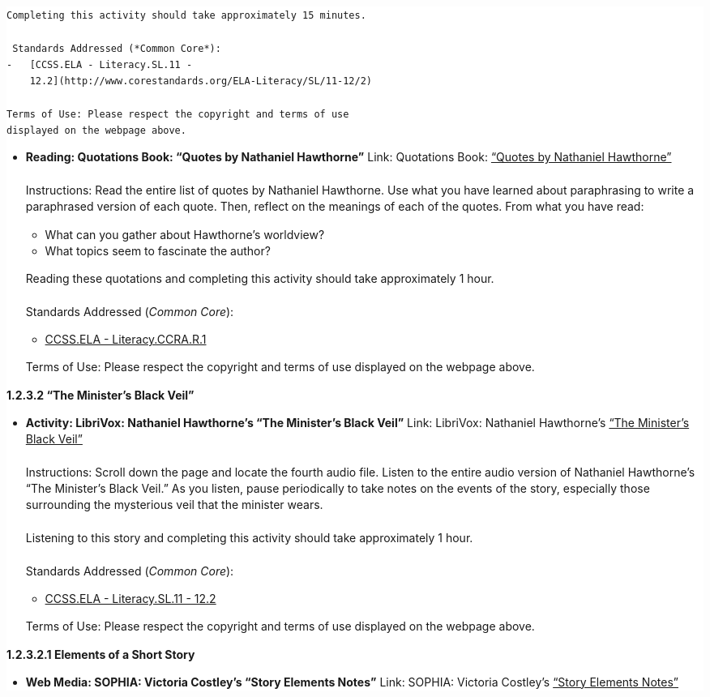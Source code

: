     Completing this activity should take approximately 15 minutes.  
        
     Standards Addressed (*Common Core*):  
    -   [CCSS.ELA - Literacy.SL.11 -
        12.2](http://www.corestandards.org/ELA-Literacy/SL/11-12/2)

    Terms of Use: Please respect the copyright and terms of use
    displayed on the webpage above.

-   **Reading: Quotations Book: “Quotes by Nathaniel Hawthorne”**
    Link: Quotations Book: [“Quotes by Nathaniel
    Hawthorne”](http://quotationsbook.com/assets/shared/pdf/author/3286.pdf)  
        
     Instructions: Read the entire list of quotes by Nathaniel
    Hawthorne. Use what you have learned about paraphrasing to write a
    paraphrased version of each quote. Then, reflect on the meanings of
    each of the quotes. From what you have read:  

    -   What can you gather about Hawthorne’s worldview?
    -   What topics seem to fascinate the author? 

    Reading these quotations and completing this activity should take
    approximately 1 hour.  
        
     Standards Addressed (*Common Core*):  
    -   [CCSS.ELA -
        Literacy.CCRA.R.1](http://www.corestandards.org/ELA-Literacy/CCRA/R/1)

    Terms of Use: Please respect the copyright and terms of use
    displayed on the webpage above.

**1.2.3.2 “The Minister’s Black Veil”** <span id="1.2.3.2"></span> 
-   **Activity: LibriVox: Nathaniel Hawthorne’s “The Minister’s Black
    Veil”**
    Link: LibriVox: Nathaniel Hawthorne’s [“The Minister’s Black
    Veil”](http://librivox.org/twice-told-tales-by-nathaniel-hawthorne/)  
        
     Instructions: Scroll down the page and locate the fourth audio
    file. Listen to the entire audio version of Nathaniel Hawthorne’s
    “The Minister’s Black Veil.” As you listen, pause periodically to
    take notes on the events of the story, especially those surrounding
    the mysterious veil that the minister wears.  
        
     Listening to this story and completing this activity should take
    approximately 1 hour.  
        
     Standards Addressed (*Common Core*):  

    -   [CCSS.ELA - Literacy.SL.11 -
        12.2](http://www.corestandards.org/ELA-Literacy/SL/11-12/2)

    Terms of Use: Please respect the copyright and terms of use
    displayed on the webpage above.

**1.2.3.2.1 Elements of a Short Story** <span id="1.2.3.2.1"></span> 
-   **Web Media: SOPHIA: Victoria Costley’s “Story Elements Notes”**
    Link: SOPHIA: Victoria Costley’s [“Story Elements
    Notes”](http://www.sophia.org/story-elements--2-tutorial?subject=composition)  
      